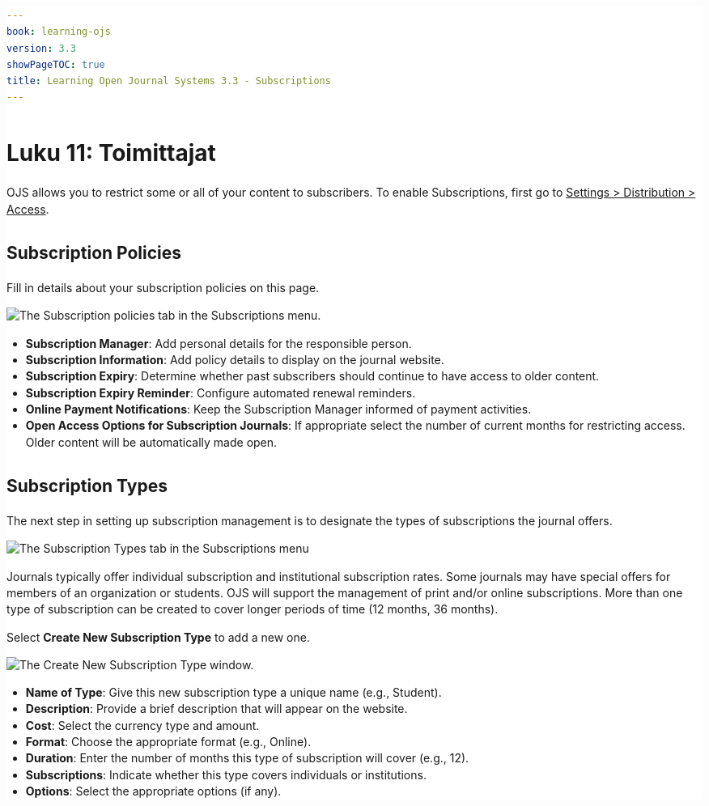```yaml
---
book: learning-ojs
version: 3.3
showPageTOC: true
title: Learning Open Journal Systems 3.3 - Subscriptions
---
```


# Luku 11: Toimittajat

OJS allows you to restrict some or all of your content to subscribers. To enable Subscriptions, first go to [Settings > Distribution > Access](./settings-distribution.md).

## Subscription Policies

Fill in details about your subscription policies on this page.

![The Subscription policies tab in the Subscriptions menu.](./assets/learning-ojs3.3-jm-subscriptions-policies.png)

- **Subscription Manager**: Add personal details for the responsible person.
- **Subscription Information**: Add policy details to display on the journal website.
- **Subscription Expiry**: Determine whether past subscribers should continue to have access to older content.
- **Subscription Expiry Reminder**: Configure automated renewal reminders.
- **Online Payment Notifications**: Keep the Subscription Manager informed of payment activities.
- **Open Access Options for Subscription Journals**: If appropriate select the number of current months for restricting access. Older content will be automatically made open.

## Subscription Types

The next step in setting up subscription management is to designate the types of subscriptions the journal offers.

![The Subscription Types tab in the Subscriptions menu](./assets/learning-ojs3.3-jm-subscriptions-types.png)

Journals typically offer individual subscription and institutional subscription rates. Some journals may have special offers for members of an organization or students. OJS will support the management of print and/or online subscriptions. More than one type of subscription can be created to cover longer periods of time (12 months, 36 months).

Select **Create New Subscription Type** to add a new one.

![The Create New Subscription Type window.](./assets/learning-ojs3.3-jm-subscriptions-types-create.png)

- **Name of Type**: Give this new subscription type a unique name (e.g., Student).
- **Description**: Provide a brief description that will appear on the website.
- **Cost**: Select the currency type and amount.
- **Format**: Choose the appropriate format (e.g., Online).
- **Duration**: Enter the number of months this type of subscription will cover (e.g., 12).
- **Subscriptions**: Indicate whether this type covers individuals or institutions.
- **Options**: Select the appropriate options (if any).
